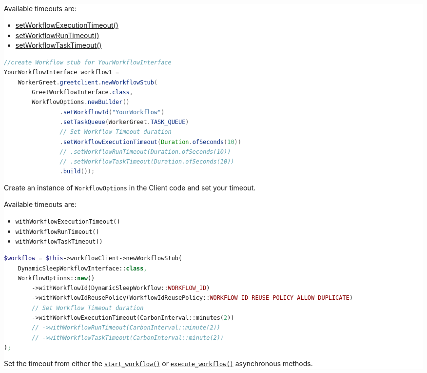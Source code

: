 Available timeouts are:

- [setWorkflowExecutionTimeout()](https://www.javadoc.io/doc/io.temporal/temporal-sdk/latest/io/temporal/client/WorkflowOptions.Builder.html#setWorkflowExecutionTimeout(java.time.Duration))
- [setWorkflowRunTimeout()](https://www.javadoc.io/doc/io.temporal/temporal-sdk/latest/io/temporal/client/WorkflowOptions.Builder.html#setWorkflowRunTimeout(java.time.Duration))
- [setWorkflowTaskTimeout()](https://www.javadoc.io/doc/io.temporal/temporal-sdk/latest/io/temporal/client/WorkflowOptions.Builder.html#setWorkflowTaskTimeout(java.time.Duration))

```java
//create Workflow stub for YourWorkflowInterface
YourWorkflowInterface workflow1 =
    WorkerGreet.greetclient.newWorkflowStub(
        GreetWorkflowInterface.class,
        WorkflowOptions.newBuilder()
                .setWorkflowId("YourWorkflow")
                .setTaskQueue(WorkerGreet.TASK_QUEUE)
                // Set Workflow Timeout duration
                .setWorkflowExecutionTimeout(Duration.ofSeconds(10))
                // .setWorkflowRunTimeout(Duration.ofSeconds(10))
                // .setWorkflowTaskTimeout(Duration.ofSeconds(10))
                .build());
```

</TabItem>
<TabItem value="php">

Create an instance of `WorkflowOptions` in the Client code and set your timeout.

Available timeouts are:

- `withWorkflowExecutionTimeout()`
- `withWorkflowRunTimeout()`
- `withWorkflowTaskTimeout()`

```php
$workflow = $this->workflowClient->newWorkflowStub(
    DynamicSleepWorkflowInterface::class,
    WorkflowOptions::new()
        ->withWorkflowId(DynamicSleepWorkflow::WORKFLOW_ID)
        ->withWorkflowIdReusePolicy(WorkflowIdReusePolicy::WORKFLOW_ID_REUSE_POLICY_ALLOW_DUPLICATE)
        // Set Workflow Timeout duration
        ->withWorkflowExecutionTimeout(CarbonInterval::minutes(2))
        // ->withWorkflowRunTimeout(CarbonInterval::minute(2))
        // ->withWorkflowTaskTimeout(CarbonInterval::minute(2))
);
```

</TabItem>
<TabItem value="python">

Set the timeout from either the [`start_workflow()`](https://python.temporal.io/temporalio.client.Client.html#start_workflow) or [`execute_workflow()`](https://python.temporal.io/temporalio.client.Client.html#execute_workflow) asynchronous methods.
